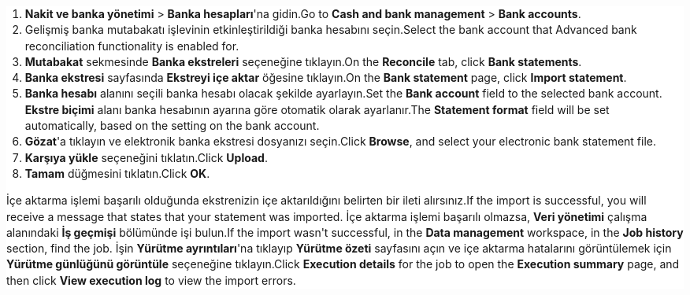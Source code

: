 1.  <span data-ttu-id="a17e2-237">**Nakit ve banka yönetimi** &gt; **Banka hesapları**'na gidin.</span><span class="sxs-lookup"><span data-stu-id="a17e2-237">Go to **Cash and bank management** &gt; **Bank accounts**.</span></span>
2.  <span data-ttu-id="a17e2-238">Gelişmiş banka mutabakatı işlevinin etkinleştirildiği banka hesabını seçin.</span><span class="sxs-lookup"><span data-stu-id="a17e2-238">Select the bank account that Advanced bank reconciliation functionality is enabled for.</span></span>
3.  <span data-ttu-id="a17e2-239">**Mutabakat** sekmesinde **Banka ekstreleri** seçeneğine tıklayın.</span><span class="sxs-lookup"><span data-stu-id="a17e2-239">On the **Reconcile** tab, click **Bank statements**.</span></span>
4.  <span data-ttu-id="a17e2-240">**Banka ekstresi** sayfasında **Ekstreyi içe aktar** öğesine tıklayın.</span><span class="sxs-lookup"><span data-stu-id="a17e2-240">On the **Bank statement** page, click **Import statement**.</span></span>
5.  <span data-ttu-id="a17e2-241">**Banka hesabı** alanını seçili banka hesabı olacak şekilde ayarlayın.</span><span class="sxs-lookup"><span data-stu-id="a17e2-241">Set the **Bank account** field to the selected bank account.</span></span> <span data-ttu-id="a17e2-242">**Ekstre biçimi** alanı banka hesabının ayarına göre otomatik olarak ayarlanır.</span><span class="sxs-lookup"><span data-stu-id="a17e2-242">The **Statement format** field will be set automatically, based on the setting on the bank account.</span></span>
6.  <span data-ttu-id="a17e2-243">**Gözat**'a tıklayın ve elektronik banka ekstresi dosyanızı seçin.</span><span class="sxs-lookup"><span data-stu-id="a17e2-243">Click **Browse**, and select your electronic bank statement file.</span></span>
7.  <span data-ttu-id="a17e2-244">**Karşıya yükle** seçeneğini tıklatın.</span><span class="sxs-lookup"><span data-stu-id="a17e2-244">Click **Upload**.</span></span>
8.  <span data-ttu-id="a17e2-245">**Tamam** düğmesini tıklatın.</span><span class="sxs-lookup"><span data-stu-id="a17e2-245">Click **OK**.</span></span>

<span data-ttu-id="a17e2-246">İçe aktarma işlemi başarılı olduğunda ekstrenizin içe aktarıldığını belirten bir ileti alırsınız.</span><span class="sxs-lookup"><span data-stu-id="a17e2-246">If the import is successful, you will receive a message that states that your statement was imported.</span></span> <span data-ttu-id="a17e2-247">İçe aktarma işlemi başarılı olmazsa, **Veri yönetimi** çalışma alanındaki **İş geçmişi** bölümünde işi bulun.</span><span class="sxs-lookup"><span data-stu-id="a17e2-247">If the import wasn't successful, in the **Data management** workspace, in the **Job history** section, find the job.</span></span> <span data-ttu-id="a17e2-248">İşin **Yürütme ayrıntıları**'na tıklayıp **Yürütme özeti** sayfasını açın ve içe aktarma hatalarını görüntülemek için **Yürütme günlüğünü görüntüle** seçeneğine tıklayın.</span><span class="sxs-lookup"><span data-stu-id="a17e2-248">Click **Execution details** for the job to open the **Execution summary** page, and then click **View execution log** to view the import errors.</span></span>




